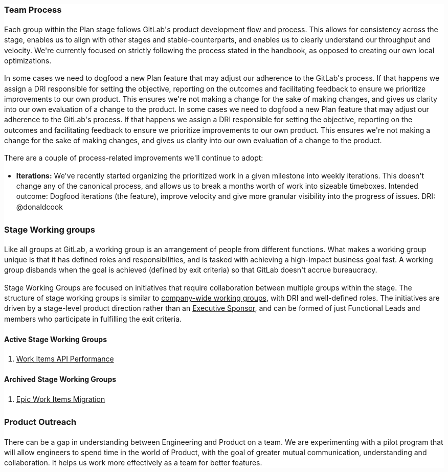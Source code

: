### Team Process

Each group within the Plan stage follows GitLab's [product development flow](/handbook/product-development/product-development-flow/) and [process](/handbook/product/product-processes/). This allows for consistency across the stage, enables us to align with other stages and stable-counterparts, and enables us to clearly understand our throughput and velocity. We're currently focused on strictly following the process stated in the handbook, as opposed to creating our own local optimizations.

In some cases we need to dogfood a new Plan feature that may adjust our adherence to the GitLab's process. If that happens we assign a DRI responsible for setting the objective, reporting on the outcomes and facilitating feedback to ensure we prioritize improvements to our own product. This ensures we're not making a change for the sake of making changes, and gives us clarity into our own evaluation of a change to the product.
In some cases we need to dogfood a new Plan feature that may adjust our adherence to the GitLab's process. If that happens we assign a DRI responsible for setting the objective, reporting on the outcomes and facilitating feedback to ensure we prioritize improvements to our own product. This ensures we're not making a change for the sake of making changes, and gives us clarity into our own evaluation of a change to the product.

There are a couple of process-related improvements we'll continue to adopt:

- **Iterations:** We've recently started organizing the prioritized work in a given milestone into weekly iterations. This doesn't change any of the canonical process, and allows us to break a months worth of work into sizeable timeboxes. Intended outcome: Dogfood iterations (the feature), improve velocity and give more granular visibility into the progress of issues. DRI: @donaldcook

### Stage Working groups

Like all groups at GitLab, a working group is an arrangement of people from different functions. What makes a working group unique is that it has defined roles and responsibilities, and is tasked with achieving a high-impact business goal fast. A working group disbands when the goal is achieved (defined by exit criteria) so that GitLab doesn't accrue bureaucracy.

Stage Working Groups are focused on initiatives that require collaboration between multiple groups within the stage. The structure of stage working groups is similar to [company-wide working groups](/handbook/company/working-groups/), with DRI and well-defined roles. The initiatives are driven by a stage-level product direction rather than an [Executive Sponsor](/handbook/company/working-groups/#executive-sponsor),
and can be formed of just Functional Leads and members who participate in fulfilling the exit criteria.

#### Active Stage Working Groups

1. [Work Items API Performance](/handbook/engineering/development/dev/plan/working-groups/work-items-api-performance/)

#### Archived Stage Working Groups

1. [Epic Work Items Migration](/handbook/engineering/development/dev/plan/working-groups/epic-work-items-migration/)

### Product Outreach

There can be a gap in understanding between Engineering and Product on a team. We are experimenting with a pilot program that will allow engineers to spend time in the world of Product, with the goal of greater mutual communication, understanding and collaboration. It helps us work more effectively as a team for better features.
